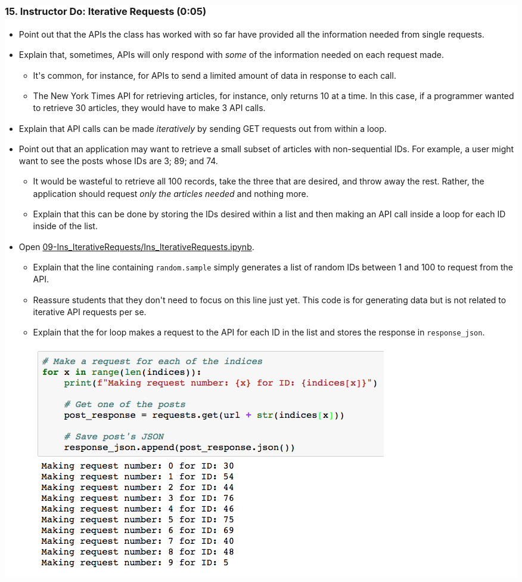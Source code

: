### 15. Instructor Do: Iterative Requests (0:05)

* Point out that the APIs the class has worked with so far have provided all the information needed from single requests.

* Explain that, sometimes, APIs will only respond with _some_ of the information needed on each request made.

  * It's common, for instance, for APIs to send a limited amount of data in response to each call.

  * The New York Times API for retrieving articles, for instance, only returns 10 at a time. In this case, if a programmer wanted to retrieve 30 articles, they would have to make 3 API calls.

* Explain that API calls can be made _iteratively_ by sending GET requests out from within a loop.

* Point out that an application may want to retrieve a small subset of articles with non-sequential IDs. For example, a user might want to see the posts whose IDs are 3; 89; and 74.

  * It would be wasteful to retrieve all 100 records, take the three that are desired, and throw away the rest. Rather, the application should request _only the articles needed_ and nothing more.

  * Explain that this can be done by storing the IDs desired within a list and then making an API call inside a loop for each ID inside of the list.

* Open [09-Ins_IterativeRequests/Ins_IterativeRequests.ipynb](Activities/09-Ins_IterativeRequests/Solved/Ins_IterativeRequests.ipynb).

  * Explain that the line containing `random.sample` simply generates a list of random IDs between 1 and 100 to request from the API.

  * Reassure students that they don't need to focus on this line just yet. This code is for generating data but is not related to iterative API requests per se.

  * Explain that the for loop makes a request to the API for each ID in the list and stores the response in `response_json`.

    ![Iterative Requests - Code](Images/09-IterativeRequests_Code.png)
